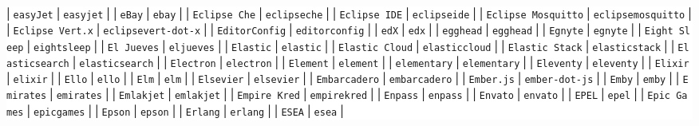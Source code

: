 | `easyJet` | `easyjet` |
| `eBay` | `ebay` |
| `Eclipse Che` | `eclipseche` |
| `Eclipse IDE` | `eclipseide` |
| `Eclipse Mosquitto` | `eclipsemosquitto` |
| `Eclipse Vert.x` | `eclipsevert-dot-x` |
| `EditorConfig` | `editorconfig` |
| `edX` | `edx` |
| `egghead` | `egghead` |
| `Egnyte` | `egnyte` |
| `Eight Sleep` | `eightsleep` |
| `El Jueves` | `eljueves` |
| `Elastic` | `elastic` |
| `Elastic Cloud` | `elasticcloud` |
| `Elastic Stack` | `elasticstack` |
| `Elasticsearch` | `elasticsearch` |
| `Electron` | `electron` |
| `Element` | `element` |
| `elementary` | `elementary` |
| `Eleventy` | `eleventy` |
| `Elixir` | `elixir` |
| `Ello` | `ello` |
| `Elm` | `elm` |
| `Elsevier` | `elsevier` |
| `Embarcadero` | `embarcadero` |
| `Ember.js` | `ember-dot-js` |
| `Emby` | `emby` |
| `Emirates` | `emirates` |
| `Emlakjet` | `emlakjet` |
| `Empire Kred` | `empirekred` |
| `Enpass` | `enpass` |
| `Envato` | `envato` |
| `EPEL` | `epel` |
| `Epic Games` | `epicgames` |
| `Epson` | `epson` |
| `Erlang` | `erlang` |
| `ESEA` | `esea` |